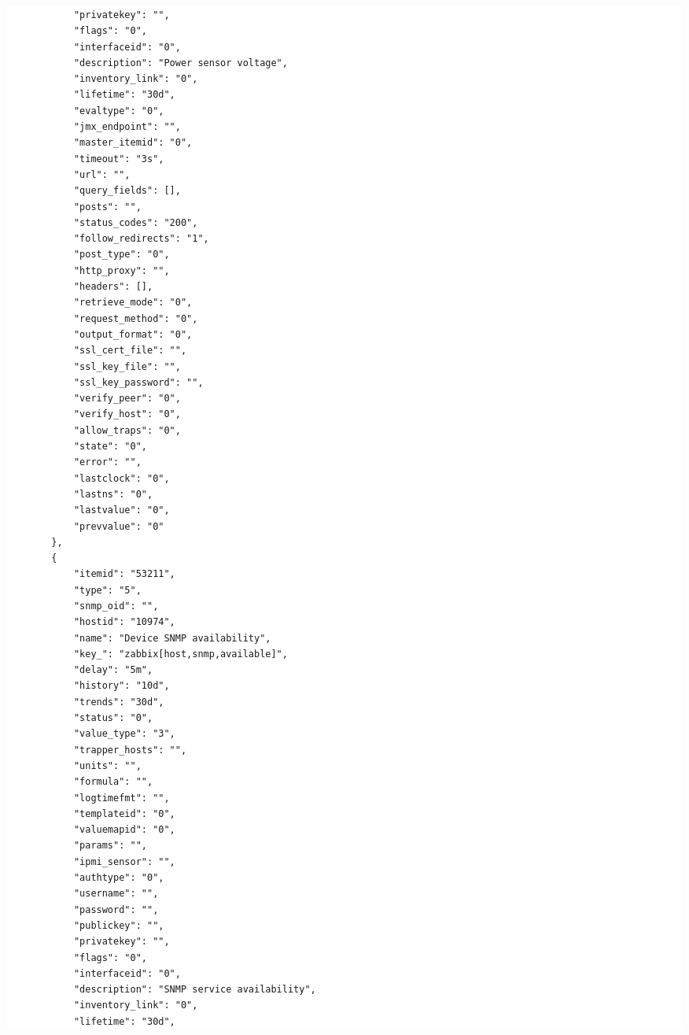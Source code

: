                 "privatekey": "",
                "flags": "0",
                "interfaceid": "0",
                "description": "Power sensor voltage",
                "inventory_link": "0",
                "lifetime": "30d",
                "evaltype": "0",
                "jmx_endpoint": "",
                "master_itemid": "0",
                "timeout": "3s",
                "url": "",
                "query_fields": [],
                "posts": "",
                "status_codes": "200",
                "follow_redirects": "1",
                "post_type": "0",
                "http_proxy": "",
                "headers": [],
                "retrieve_mode": "0",
                "request_method": "0",
                "output_format": "0",
                "ssl_cert_file": "",
                "ssl_key_file": "",
                "ssl_key_password": "",
                "verify_peer": "0",
                "verify_host": "0",
                "allow_traps": "0",
                "state": "0",
                "error": "",
                "lastclock": "0",
                "lastns": "0",
                "lastvalue": "0",
                "prevvalue": "0"
            },
            {
                "itemid": "53211",
                "type": "5",
                "snmp_oid": "",
                "hostid": "10974",
                "name": "Device SNMP availability",
                "key_": "zabbix[host,snmp,available]",
                "delay": "5m",
                "history": "10d",
                "trends": "30d",
                "status": "0",
                "value_type": "3",
                "trapper_hosts": "",
                "units": "",
                "formula": "",
                "logtimefmt": "",
                "templateid": "0",
                "valuemapid": "0",
                "params": "",
                "ipmi_sensor": "",
                "authtype": "0",
                "username": "",
                "password": "",
                "publickey": "",
                "privatekey": "",
                "flags": "0",
                "interfaceid": "0",
                "description": "SNMP service availability",
                "inventory_link": "0",
                "lifetime": "30d",